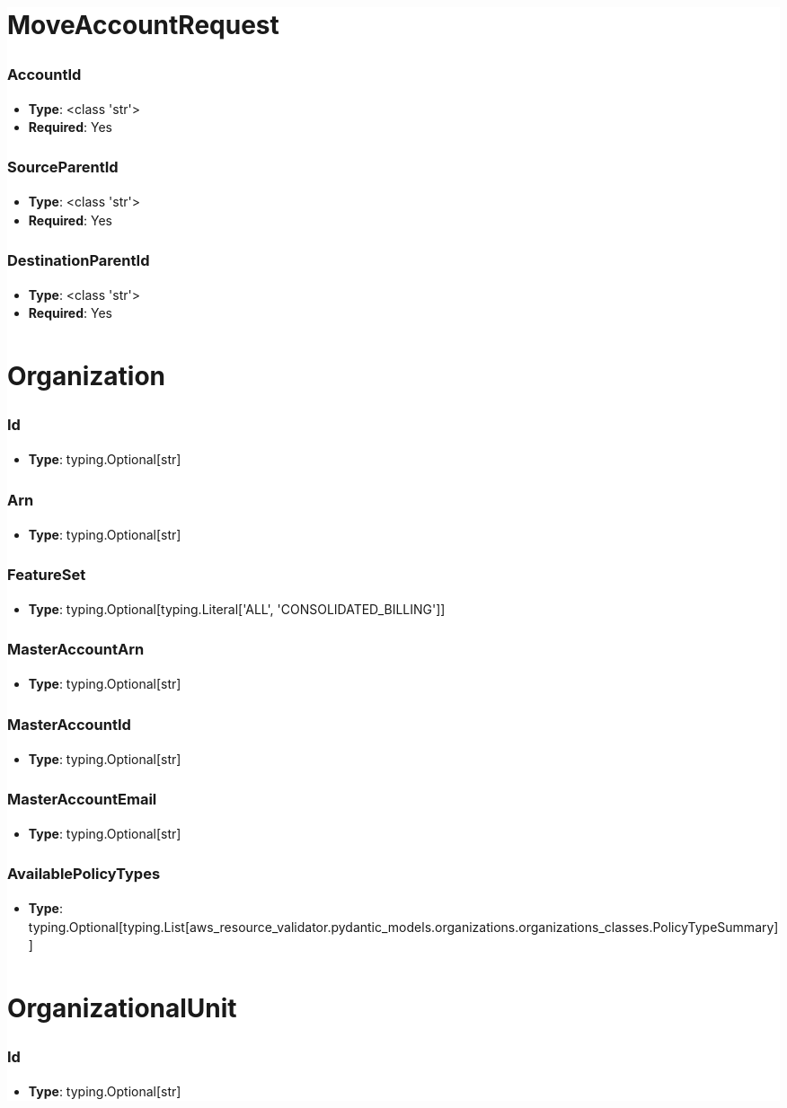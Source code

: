 
# MoveAccountRequest

### AccountId
- **Type**: <class 'str'>
- **Required**: Yes

### SourceParentId
- **Type**: <class 'str'>
- **Required**: Yes

### DestinationParentId
- **Type**: <class 'str'>
- **Required**: Yes


# Organization

### Id
- **Type**: typing.Optional[str]

### Arn
- **Type**: typing.Optional[str]

### FeatureSet
- **Type**: typing.Optional[typing.Literal['ALL', 'CONSOLIDATED_BILLING']]

### MasterAccountArn
- **Type**: typing.Optional[str]

### MasterAccountId
- **Type**: typing.Optional[str]

### MasterAccountEmail
- **Type**: typing.Optional[str]

### AvailablePolicyTypes
- **Type**: typing.Optional[typing.List[aws_resource_validator.pydantic_models.organizations.organizations_classes.PolicyTypeSummary]]


# OrganizationalUnit

### Id
- **Type**: typing.Optional[str]
